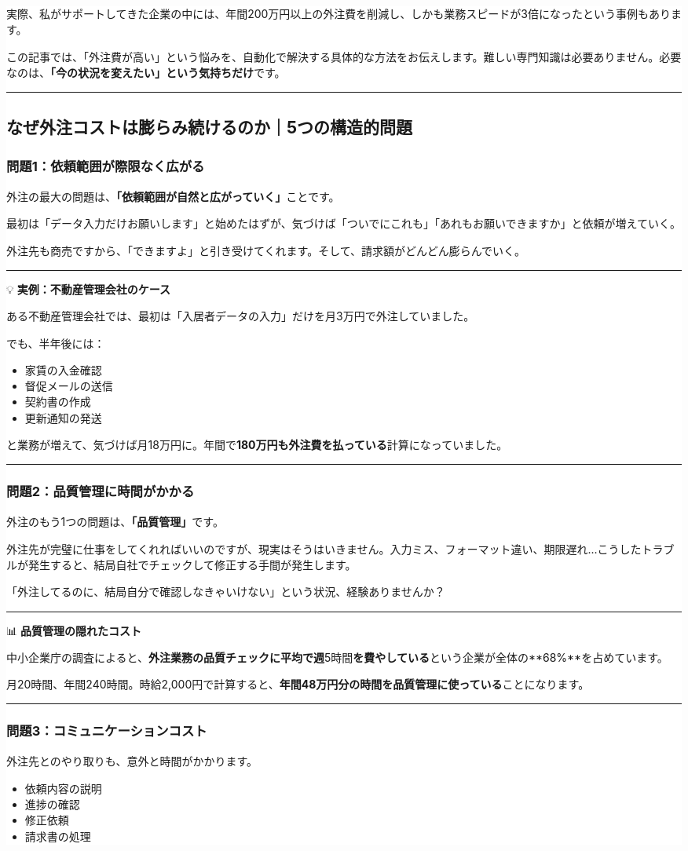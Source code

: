 実際、私がサポートしてきた企業の中には、年間200万円以上の外注費を削減し、しかも業務スピードが3倍になったという事例もあります。

この記事では、「外注費が高い」という悩みを、自動化で解決する具体的な方法をお伝えします。難しい専門知識は必要ありません。必要なのは、**「今の状況を変えたい」という気持ちだけ**です。

---

## <span class="text-underline">なぜ外注コストは膨らみ続けるのか｜5つの構造的問題</span>

### 問題1：依頼範囲が際限なく広がる

外注の最大の問題は、<span class="text-teal"><span class="text-teal">**「依頼範囲が自然と広がっていく」**</span></span>ことです。

最初は「データ入力だけお願いします」と始めたはずが、気づけば「ついでにこれも」「あれもお願いできますか」と依頼が増えていく。

外注先も商売ですから、「できますよ」と引き受けてくれます。そして、請求額がどんどん膨らんでいく。

---

💡 **実例：不動産管理会社のケース**

ある不動産管理会社では、最初は「入居者データの入力」だけを月3万円で外注していました。

でも、半年後には：
- 家賃の入金確認
- 督促メールの送信
- 契約書の作成
- 更新通知の発送

と業務が増えて、気づけば月18万円に。年間で**180万円も外注費を払っている**計算になっていました。

---

### 問題2：品質管理に時間がかかる

外注のもう1つの問題は、<span class="text-teal"><span class="text-teal">**「品質管理」**</span></span>です。

外注先が完璧に仕事をしてくれればいいのですが、現実はそうはいきません。入力ミス、フォーマット違い、期限遅れ...こうしたトラブルが発生すると、結局自社でチェックして修正する手間が発生します。

「外注してるのに、結局自分で確認しなきゃいけない」という状況、経験ありませんか？

---

📊 **品質管理の隠れたコスト**

中小企業庁の調査によると、**外注業務の品質チェックに平均で週**5時間**を費やしている**という企業が全体の**68%**を占めています。

月20時間、年間240時間。時給2,000円で計算すると、**年間48万円分の時間を品質管理に使っている**ことになります。

---

### 問題3：コミュニケーションコスト

外注先とのやり取りも、意外と時間がかかります。

- 依頼内容の説明
- 進捗の確認
- 修正依頼
- 請求書の処理
